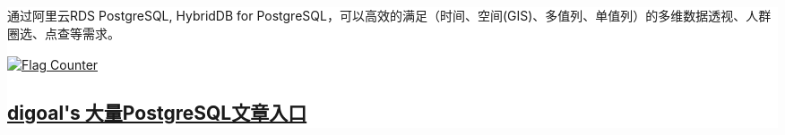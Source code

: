 通过阿里云RDS PostgreSQL, HybridDB for PostgreSQL，可以高效的满足（时间、空间(GIS)、多值列、单值列）的多维数据透视、人群圈选、点查等需求。  
        
  
<a rel="nofollow" href="http://info.flagcounter.com/h9V1"  ><img src="http://s03.flagcounter.com/count/h9V1/bg_FFFFFF/txt_000000/border_CCCCCC/columns_2/maxflags_12/viewers_0/labels_0/pageviews_0/flags_0/"  alt="Flag Counter"  border="0"  ></a>  
  
  
  
  
  
  
## [digoal's 大量PostgreSQL文章入口](https://github.com/digoal/blog/blob/master/README.md "22709685feb7cab07d30f30387f0a9ae")
  
